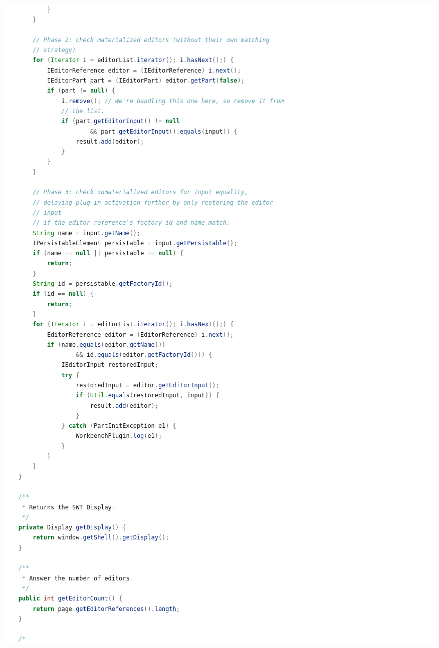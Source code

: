```java
			}
		}

		// Phase 2: check materialized editors (without their own matching
		// strategy)
		for (Iterator i = editorList.iterator(); i.hasNext();) {
			IEditorReference editor = (IEditorReference) i.next();
			IEditorPart part = (IEditorPart) editor.getPart(false);
			if (part != null) {
				i.remove(); // We're handling this one here, so remove it from
				// the list.
				if (part.getEditorInput() != null
						&& part.getEditorInput().equals(input)) {
					result.add(editor);
				}
			}
		}

		// Phase 3: check unmaterialized editors for input equality,
		// delaying plug-in activation further by only restoring the editor
		// input
		// if the editor reference's factory id and name match.
		String name = input.getName();
		IPersistableElement persistable = input.getPersistable();
		if (name == null || persistable == null) {
			return;
		}
		String id = persistable.getFactoryId();
		if (id == null) {
			return;
		}
		for (Iterator i = editorList.iterator(); i.hasNext();) {
			EditorReference editor = (EditorReference) i.next();
			if (name.equals(editor.getName())
					&& id.equals(editor.getFactoryId())) {
				IEditorInput restoredInput;
				try {
					restoredInput = editor.getEditorInput();
					if (Util.equals(restoredInput, input)) {
						result.add(editor);
					}
				} catch (PartInitException e1) {
					WorkbenchPlugin.log(e1);
				}
			}
		}
	}

	/**
	 * Returns the SWT Display.
	 */
	private Display getDisplay() {
		return window.getShell().getDisplay();
	}

	/**
	 * Answer the number of editors.
	 */
	public int getEditorCount() {
		return page.getEditorReferences().length;
	}

	/*
```